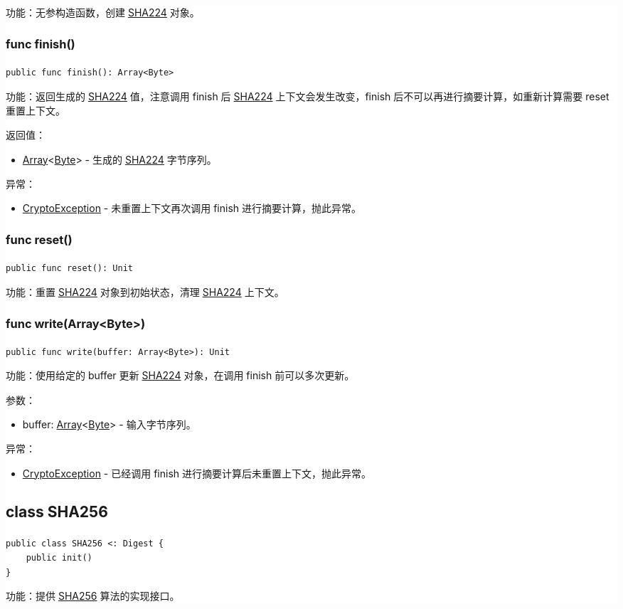功能：无参构造函数，创建 [SHA224](digest_package_classes.md#class-sha224) 对象。

### func finish()

```cangjie
public func finish(): Array<Byte>
```

功能：返回生成的 [SHA224](digest_package_classes.md#class-sha224) 值，注意调用 finish 后 [SHA224](digest_package_classes.md#class-sha224) 上下文会发生改变，finish 后不可以再进行摘要计算，如重新计算需要 reset 重置上下文。

返回值：

- [Array](../../../std/core/core_package_api/core_package_structs.md#struct-arrayt)\<[Byte](../../../std/core/core_package_api/core_package_types.md#type-byte)> - 生成的 [SHA224](digest_package_classes.md#class-sha224) 字节序列。

异常：

- [CryptoException](digest_package_exceptions.md#class-cryptoexception) - 未重置上下文再次调用 finish 进行摘要计算，抛此异常。

### func reset()

```cangjie
public func reset(): Unit
```

功能：重置 [SHA224](digest_package_classes.md#class-sha224) 对象到初始状态，清理 [SHA224](digest_package_classes.md#class-sha224) 上下文。

### func write(Array\<Byte>)

```cangjie
public func write(buffer: Array<Byte>): Unit
```

功能：使用给定的 buffer 更新 [SHA224](digest_package_classes.md#class-sha224) 对象，在调用 finish 前可以多次更新。

参数：

- buffer: [Array](../../../std/core/core_package_api/core_package_structs.md#struct-arrayt)\<[Byte](../../../std/core/core_package_api/core_package_types.md#type-byte)> - 输入字节序列。

异常：

- [CryptoException](digest_package_exceptions.md#class-cryptoexception) - 已经调用 finish 进行摘要计算后未重置上下文，抛此异常。

## class SHA256

```cangjie
public class SHA256 <: Digest {
    public init()
}
```

功能：提供 [SHA256](digest_package_classes.md#class-sha256) 算法的实现接口。
